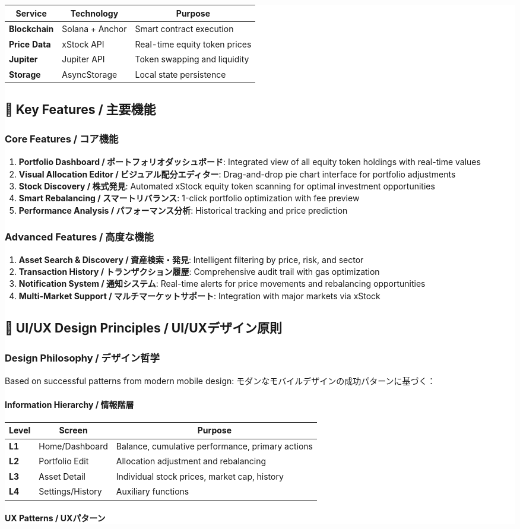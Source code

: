 | Service | Technology | Purpose |
|---------|------------|---------|
| **Blockchain** | Solana + Anchor | Smart contract execution |
| **Price Data** | xStock API | Real-time equity token prices |
| **Jupiter** | Jupiter API | Token swapping and liquidity |
| **Storage** | AsyncStorage | Local state persistence |

## 📱 Key Features / 主要機能

### Core Features / コア機能

1. **Portfolio Dashboard / ポートフォリオダッシュボード**: Integrated view of all equity token holdings with real-time values
2. **Visual Allocation Editor / ビジュアル配分エディター**: Drag-and-drop pie chart interface for portfolio adjustments
3. **Stock Discovery / 株式発見**: Automated xStock equity token scanning for optimal investment opportunities
4. **Smart Rebalancing / スマートリバランス**: 1-click portfolio optimization with fee preview
5. **Performance Analysis / パフォーマンス分析**: Historical tracking and price prediction

### Advanced Features / 高度な機能

1. **Asset Search & Discovery / 資産検索・発見**: Intelligent filtering by price, risk, and sector
2. **Transaction History / トランザクション履歴**: Comprehensive audit trail with gas optimization
3. **Notification System / 通知システム**: Real-time alerts for price movements and rebalancing opportunities
4. **Multi-Market Support / マルチマーケットサポート**: Integration with major markets via xStock

## 🎨 UI/UX Design Principles / UI/UXデザイン原則

### Design Philosophy / デザイン哲学

Based on successful patterns from modern mobile design:
モダンなモバイルデザインの成功パターンに基づく：

#### Information Hierarchy / 情報階層

| Level | Screen | Purpose |
|-------|--------|---------|
| **L1** | Home/Dashboard | Balance, cumulative performance, primary actions |
| **L2** | Portfolio Edit | Allocation adjustment and rebalancing |
| **L3** | Asset Detail | Individual stock prices, market cap, history |
| **L4** | Settings/History | Auxiliary functions |

#### UX Patterns / UXパターン
